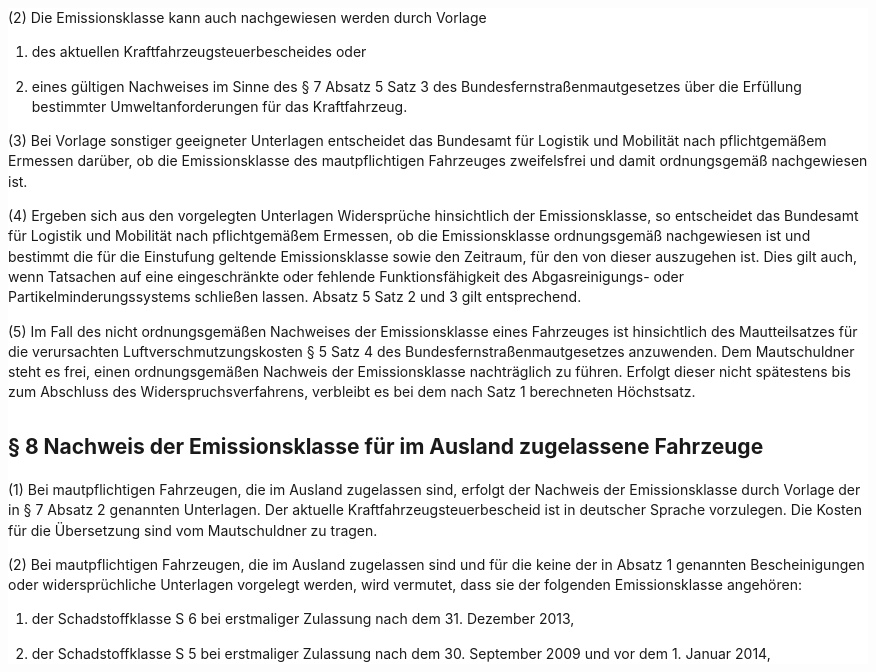 (2) Die Emissionsklasse kann auch nachgewiesen werden durch Vorlage

1.  des aktuellen Kraftfahrzeugsteuerbescheides oder


2.  eines gültigen Nachweises im Sinne des § 7 Absatz 5 Satz 3 des
    Bundesfernstraßenmautgesetzes über die Erfüllung bestimmter
    Umweltanforderungen für das Kraftfahrzeug.




(3) Bei Vorlage sonstiger geeigneter Unterlagen entscheidet das
Bundesamt für Logistik und Mobilität nach pflichtgemäßem Ermessen
darüber, ob die Emissionsklasse des mautpflichtigen Fahrzeuges
zweifelsfrei und damit ordnungsgemäß nachgewiesen ist.

(4) Ergeben sich aus den vorgelegten Unterlagen Widersprüche
hinsichtlich der Emissionsklasse, so entscheidet das Bundesamt für
Logistik und Mobilität nach pflichtgemäßem Ermessen, ob die
Emissionsklasse ordnungsgemäß nachgewiesen ist und bestimmt die für
die Einstufung geltende Emissionsklasse sowie den Zeitraum, für den
von dieser auszugehen ist. Dies gilt auch, wenn Tatsachen auf eine
eingeschränkte oder fehlende Funktionsfähigkeit des Abgasreinigungs-
oder Partikelminderungssystems schließen lassen. Absatz 5 Satz 2 und 3
gilt entsprechend.

(5) Im Fall des nicht ordnungsgemäßen Nachweises der Emissionsklasse
eines Fahrzeuges ist hinsichtlich des Mautteilsatzes für die
verursachten Luftverschmutzungskosten § 5 Satz 4 des
Bundesfernstraßenmautgesetzes anzuwenden. Dem Mautschuldner steht es
frei, einen ordnungsgemäßen Nachweis der Emissionsklasse nachträglich
zu führen. Erfolgt dieser nicht spätestens bis zum Abschluss des
Widerspruchsverfahrens, verbleibt es bei dem nach Satz 1 berechneten
Höchstsatz.


## § 8 Nachweis der Emissionsklasse für im Ausland zugelassene Fahrzeuge

(1) Bei mautpflichtigen Fahrzeugen, die im Ausland zugelassen sind,
erfolgt der Nachweis der Emissionsklasse durch Vorlage der in § 7
Absatz 2 genannten Unterlagen. Der aktuelle
Kraftfahrzeugsteuerbescheid ist in deutscher Sprache vorzulegen. Die
Kosten für die Übersetzung sind vom Mautschuldner zu tragen.

(2) Bei mautpflichtigen Fahrzeugen, die im Ausland zugelassen sind und
für die keine der in Absatz 1 genannten Bescheinigungen oder
widersprüchliche Unterlagen vorgelegt werden, wird vermutet, dass sie
der folgenden Emissionsklasse angehören:

1.  der Schadstoffklasse S 6 bei erstmaliger Zulassung nach dem 31.
    Dezember 2013,


2.  der Schadstoffklasse S 5 bei erstmaliger Zulassung nach dem 30.
    September 2009 und vor dem 1. Januar 2014,
